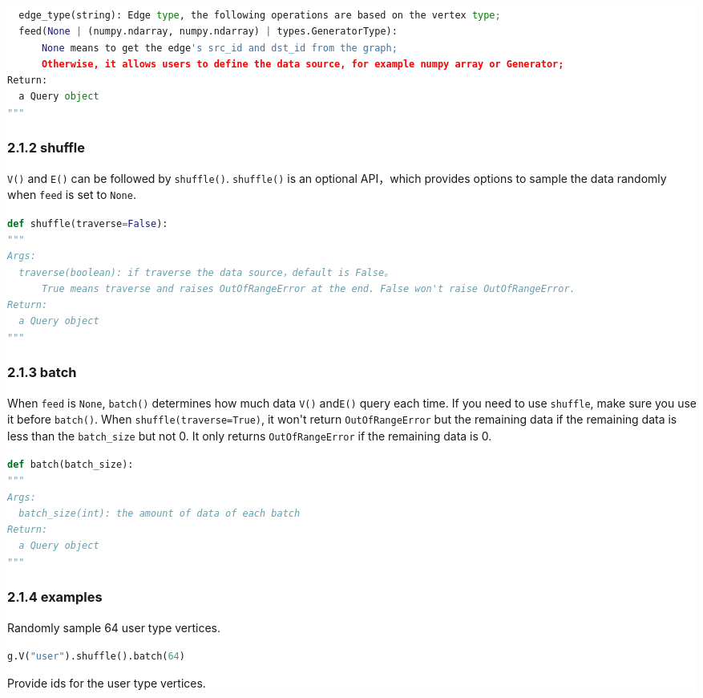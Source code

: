 ```python
  edge_type(string): Edge type, the following operations are based on the vertex type;
  feed(None | (numpy.ndarray, numpy.ndarray) | types.GeneratorType): 
      None means to get the edge's src_id and dst_id from the graph;
      Otherwise, it allows users to define the data source, for example numpy array or Generator;
Return:
  a Query object
"""
```

<a name="t34wT"></a>
### 2.1.2 shuffle

`V()` and `E()` can be followed by `shuffle()`.  `shuffle()` is an optional API，which provides options to sample the data randomly when `feed` is set to `None`. 

```python
def shuffle(traverse=False):
"""
Args:
  traverse(boolean): if traverse the data source，default is False。
      True means traverse and raises OutOfRangeError at the end. False won't raise OutOfRangeError.
Return:
  a Query object
"""
```

<a name="W56KH"></a>
### 2.1.3 batch

When `feed` is `None`, `batch()` determines how much data `V()` and`E()` query each time. If you need to use `shuffle`, make sure you use it before `batch()`. When `shuffle(traverse=True)`, it won't return `OutOfRangeError` but the remaining data if the remaining data is less than the `batch_size` but not 0. It only returns `OutOfRangeError` if the remaining data is 0.

```python
def batch(batch_size):
"""
Args:
  batch_size(int): the amount of data of each batch
Return:
  a Query object
"""
```

<a name="WQ5EP"></a>
### 2.1.4 examples

Randomly sample 64 user type vertices.

```python
g.V("user").shuffle().batch(64)
```

Provide ids for the user type vertices.
